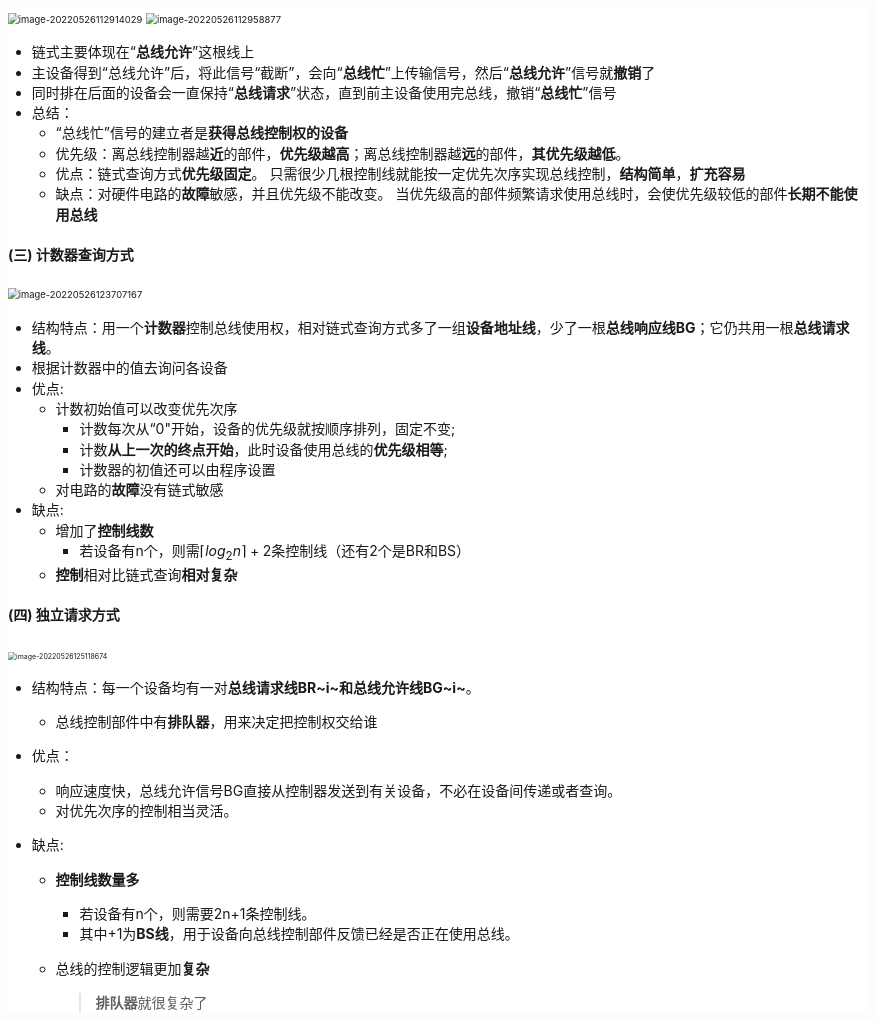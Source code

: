 <img src="pics/image-20220526112914029.png" alt="image-20220526112914029" style="zoom:67%;" />

<img src="pics/image-20220526112958877.png" alt="image-20220526112958877" style="zoom:67%;" />

- 链式主要体现在“**总线允许**”这根线上
- 主设备得到“总线允许”后，将此信号“截断”，会向“**总线忙**”上传输信号，然后“**总线允许**”信号就**撤销**了
- 同时排在后面的设备会一直保持“**总线请求**”状态，直到前主设备使用完总线，撤销“**总线忙**”信号
- 总结：
  - “总线忙”信号的建立者是**获得总线控制权的设备**
  - 优先级：离总线控制器越**近**的部件，**优先级越高**；离总线控制器越**远**的部件，**其优先级越低**。
  - 优点：链式查询方式**优先级固定**。
    只需很少几根控制线就能按一定优先次序实现总线控制，**结构简单**，**扩充容易**
  - 缺点：对硬件电路的**故障**敏感，并且优先级不能改变。
    当优先级高的部件频繁请求使用总线时，会使优先级较低的部件**长期不能使用总线**

#### (三) 计数器查询方式

<img src="pics/image-20220526123707167.png" alt="image-20220526123707167" style="zoom:67%;" />

- 结构特点：用一个**计数器**控制总线使用权，相对链式查询方式多了一组**设备地址线**，少了一根**总线响应线BG**；它仍共用一根**总线请求线**。
- 根据计数器中的值去询问各设备
- 优点:
  - 计数初始值可以改变优先次序
    - 计数每次从“0"开始，设备的优先级就按顺序排列，固定不变;
    - 计数**从上一次的终点开始**，此时设备使用总线的**优先级相等**;
    - 计数器的初值还可以由程序设置
  - 对电路的**故障**没有链式敏感
- 缺点:
  - 增加了**控制线数**
    - 若设备有n个，则需$\lceil log_2n\rceil+2$条控制线（还有2个是BR和BS）
  - **控制**相对比链式查询**相对复杂**

#### (四) 独立请求方式

<img src="pics/image-20220526125118674.png" alt="image-20220526125118674" style="zoom:50%;" />

- 结构特点：每一个设备均有一对**总线请求线BR~i~**和**总线允许线BG~i~**。

  - 总线控制部件中有**排队器**，用来决定把控制权交给谁

- 优点：

  - 响应速度快，总线允许信号BG直接从控制器发送到有关设备，不必在设备间传递或者查询。
  - 对优先次序的控制相当灵活。

- 缺点:

  - **控制线数量多**

    - 若设备有n个，则需要2n+1条控制线。
    - 其中+1为**BS线**，用于设备向总线控制部件反馈已经是否正在使用总线。

  - 总线的控制逻辑更加**复杂**

    > **排队器**就很复杂了
